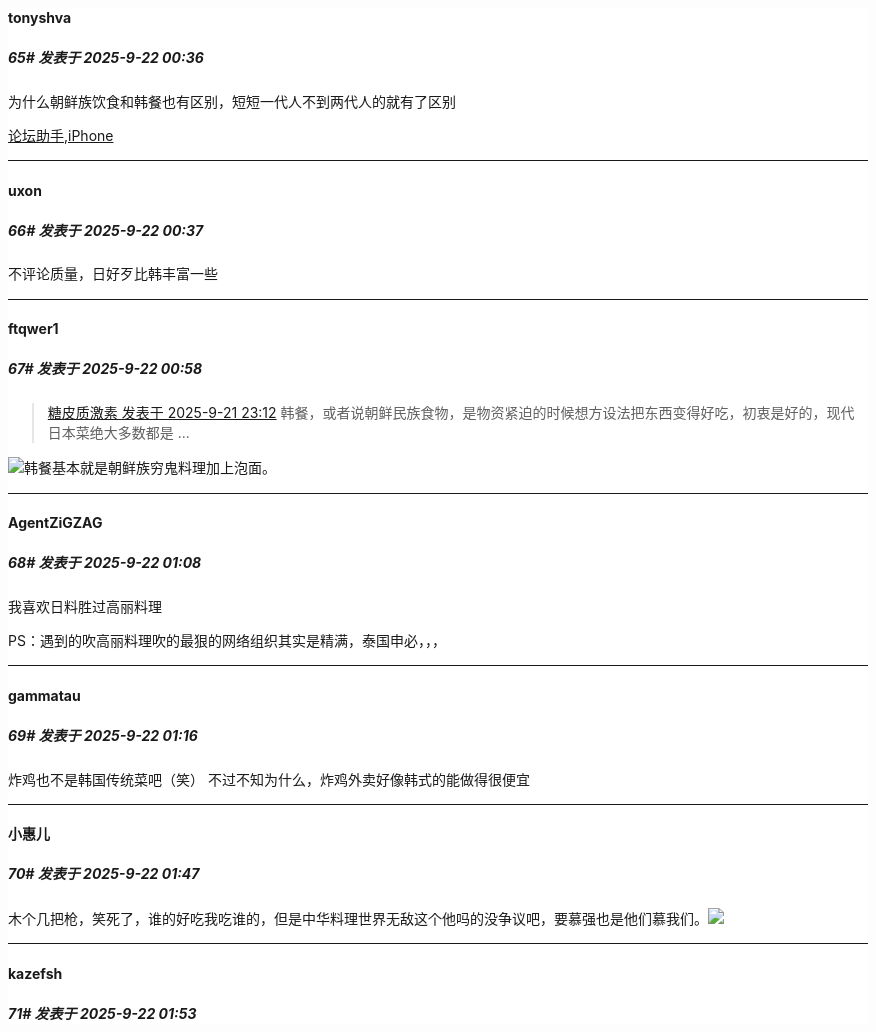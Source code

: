####  tonyshva  
##### 65#       发表于 2025-9-22 00:36

为什么朝鲜族饮食和韩餐也有区别，短短一代人不到两代人的就有了区别

[论坛助手,iPhone](https://stage1st.com/2b//forum.php?mod=viewthread&amp;tid=2029836)

*****

####  uxon  
##### 66#       发表于 2025-9-22 00:37

不评论质量，日好歹比韩丰富一些


*****

####  ftqwer1  
##### 67#       发表于 2025-9-22 00:58

<blockquote><a href="httphttps://stage1st.com/2b/forum.php?mod=redirect&amp;goto=findpost&amp;pid=68467575&amp;ptid=2262620" target="_blank">糖皮质激素 发表于 2025-9-21 23:12</a>
韩餐，或者说朝鲜民族食物，是物资紧迫的时候想方设法把东西变得好吃，初衷是好的，现代日本菜绝大多数都是 ...</blockquote>
<img src="https://static.stage1st.com/image/smiley/face2017/034.png" referrerpolicy="no-referrer">韩餐基本就是朝鲜族穷鬼料理加上泡面。


*****

####  AgentZiGZAG  
##### 68#       发表于 2025-9-22 01:08

我喜欢日料胜过高丽料理

PS：遇到的吹高丽料理吹的最狠的网络组织其实是精满，泰国申必，，，


*****

####  gammatau  
##### 69#       发表于 2025-9-22 01:16

炸鸡也不是韩国传统菜吧（笑） 不过不知为什么，炸鸡外卖好像韩式的能做得很便宜


*****

####  小惠儿  
##### 70#       发表于 2025-9-22 01:47

 木个几把枪，笑死了，谁的好吃我吃谁的，但是中华料理世界无敌这个他吗的没争议吧，要慕强也是他们慕我们。<img src="https://static.stage1st.com/image/smiley/face2017/067.png" referrerpolicy="no-referrer">


*****

####  kazefsh  
##### 71#       发表于 2025-9-22 01:53
